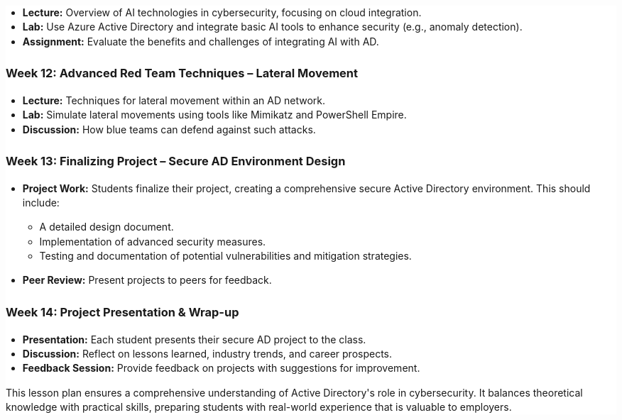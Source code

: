 - **Lecture:** Overview of AI technologies in cybersecurity, focusing on cloud integration.
- **Lab:** Use Azure Active Directory and integrate basic AI tools to enhance security (e.g., anomaly detection).
- **Assignment:** Evaluate the benefits and challenges of integrating AI with AD.

### Week 12: Advanced Red Team Techniques – Lateral Movement

- **Lecture:** Techniques for lateral movement within an AD network.
- **Lab:** Simulate lateral movements using tools like Mimikatz and PowerShell Empire.
- **Discussion:** How blue teams can defend against such attacks.

### Week 13: Finalizing Project – Secure AD Environment Design

- **Project Work:** Students finalize their project, creating a comprehensive secure Active Directory environment. This should include:
    
    - A detailed design document.
    - Implementation of advanced security measures.
    - Testing and documentation of potential vulnerabilities and mitigation strategies.
- **Peer Review:** Present projects to peers for feedback.
    

### Week 14: Project Presentation & Wrap-up

- **Presentation:** Each student presents their secure AD project to the class.
- **Discussion:** Reflect on lessons learned, industry trends, and career prospects.
- **Feedback Session:** Provide feedback on projects with suggestions for improvement.

This lesson plan ensures a comprehensive understanding of Active Directory's role in cybersecurity. It balances theoretical knowledge with practical skills, preparing students with real-world experience that is valuable to employers.

